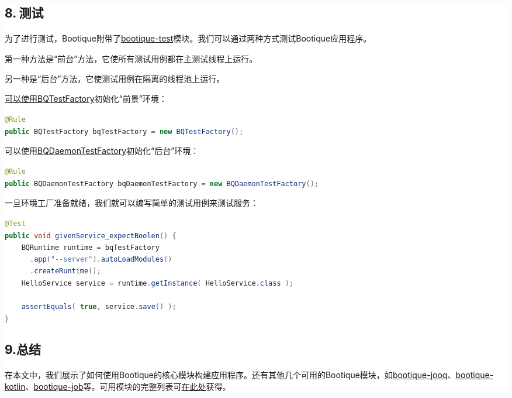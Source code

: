 ## 8. 测试

为了进行测试，Bootique附带了[bootique-test](https://github.com/bootique/bootique/tree/master/bootique-test)模块。我们可以通过两种方式测试Bootique应用程序。

第一种方法是“前台”方法，它使所有测试用例都在主测试线程上运行。

另一种是“后台”方法，它使测试用例在隔离的线程池上运行。

[可以使用BQTestFactory](https://github.com/bootique/bootique/blob/master/bootique-test/src/main/java/io/bootique/test/junit/BQTestFactory.java)初始化“前景”环境：

```java
@Rule
public BQTestFactory bqTestFactory = new BQTestFactory();
```

可以使用[BQDaemonTestFactory](https://github.com/bootique/bootique/blob/master/bootique-test/src/main/java/io/bootique/test/junit/BQDaemonTestFactory.java)初始化“后台”环境：

```java
@Rule
public BQDaemonTestFactory bqDaemonTestFactory = new BQDaemonTestFactory();
```

一旦环境工厂准备就绪，我们就可以编写简单的测试用例来测试服务：

```java
@Test
public void givenService_expectBoolen() {
    BQRuntime runtime = bqTestFactory
      .app("--server").autoLoadModules()
      .createRuntime();
    HelloService service = runtime.getInstance( HelloService.class );
 
    assertEquals( true, service.save() );
}
```

## 9.总结

在本文中，我们展示了如何使用Bootique的核心模块构建应用程序。还有其他几个可用的Bootique模块，如[bootique-jooq](https://github.com/bootique/bootique-jooq)、[bootique-kotlin](https://github.com/bootique/bootique-kotlin)、[bootique-job](https://github.com/bootique/bootique-job)等。可用模块的完整列表可[在此处](https://github.com/bootique)获得。